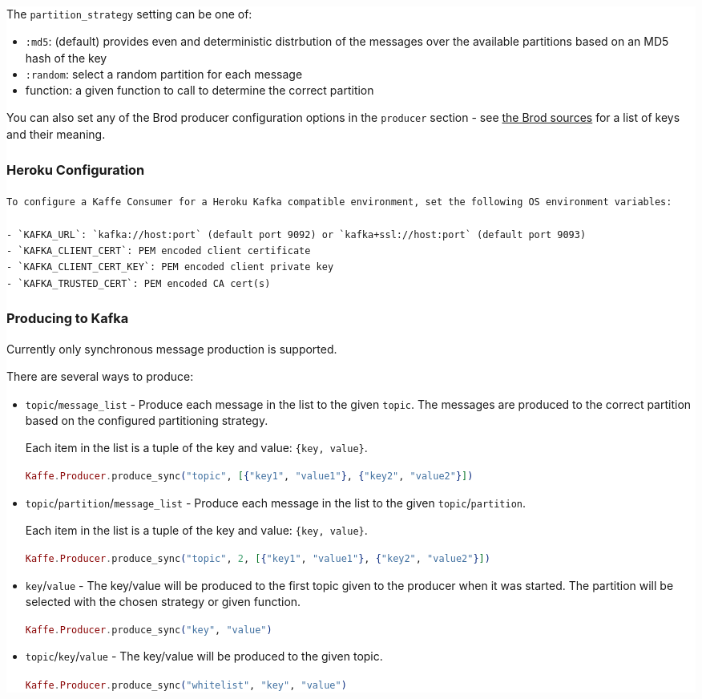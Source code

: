 The `partition_strategy` setting can be one of:

- `:md5`: (default) provides even and deterministic distrbution of the messages over the available partitions based on an MD5 hash of the key
- `:random`: select a random partition for each message
- function: a given function to call to determine the correct partition

You can also set any of the Brod producer configuration options in the `producer` section - see [the Brod sources](https://github.com/klarna/brod/blob/master/src/brod_producer.erl#L90) for a list of keys and their meaning.

### Heroku Configuration

    To configure a Kaffe Consumer for a Heroku Kafka compatible environment, set the following OS environment variables:

    - `KAFKA_URL`: `kafka://host:port` (default port 9092) or `kafka+ssl://host:port` (default port 9093)
    - `KAFKA_CLIENT_CERT`: PEM encoded client certificate
    - `KAFKA_CLIENT_CERT_KEY`: PEM encoded client private key
    - `KAFKA_TRUSTED_CERT`: PEM encoded CA cert(s)

### Producing to Kafka

Currently only synchronous message production is supported.

There are several ways to produce:

- `topic`/`message_list` - Produce each message in the list to the given `topic`. The messages are produced to the correct partition based on the configured partitioning strategy.

    Each item in the list is a tuple of the key and value: `{key, value}`.

    ```elixir
    Kaffe.Producer.produce_sync("topic", [{"key1", "value1"}, {"key2", "value2"}])
    ```

- `topic`/`partition`/`message_list` - Produce each message in the list to the given `topic`/`partition`.

    Each item in the list is a tuple of the key and value: `{key, value}`.

    ```elixir
    Kaffe.Producer.produce_sync("topic", 2, [{"key1", "value1"}, {"key2", "value2"}])
    ```

- `key`/`value` - The key/value will be produced to the first topic given to the producer when it was started. The partition will be selected with the chosen strategy or given function.

    ```elixir
    Kaffe.Producer.produce_sync("key", "value")
    ```

- `topic`/`key`/`value` - The key/value will be produced to the given topic.

    ```elixir
    Kaffe.Producer.produce_sync("whitelist", "key", "value")
    ```
